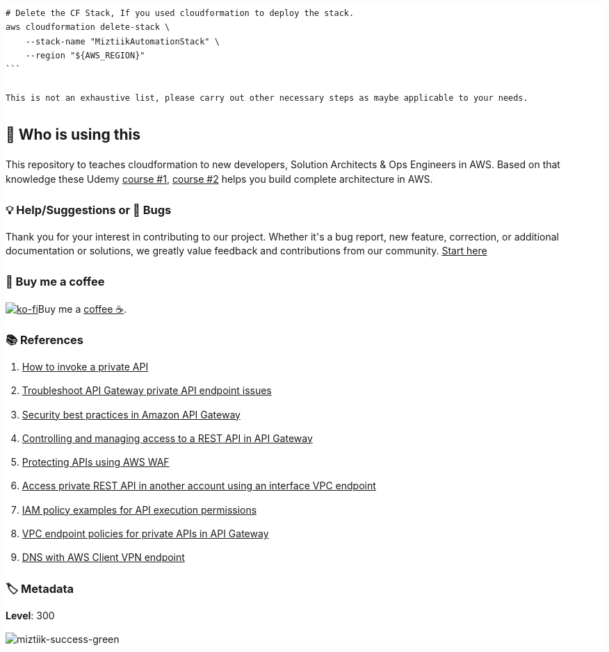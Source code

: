     # Delete the CF Stack, If you used cloudformation to deploy the stack.
    aws cloudformation delete-stack \
        --stack-name "MiztiikAutomationStack" \
        --region "${AWS_REGION}"
    ```

    This is not an exhaustive list, please carry out other necessary steps as maybe applicable to your needs.

## 📌 Who is using this

This repository to teaches cloudformation to new developers, Solution Architects & Ops Engineers in AWS. Based on that knowledge these Udemy [course #1][103], [course #2][102] helps you build complete architecture in AWS.

### 💡 Help/Suggestions or 🐛 Bugs

Thank you for your interest in contributing to our project. Whether it's a bug report, new feature, correction, or additional documentation or solutions, we greatly value feedback and contributions from our community. [Start here][200]

### 👋 Buy me a coffee

[![ko-fi](https://www.ko-fi.com/img/githubbutton_sm.svg)](https://ko-fi.com/Q5Q41QDGK)Buy me a [coffee ☕][900].

### 📚 References

1. [How to invoke a private API][1]

1. [Troubleshoot API Gateway private API endpoint issues][2]

1. [Security best practices in Amazon API Gateway][3]

1. [Controlling and managing access to a REST API in API Gateway][4]

1. [Protecting APIs using AWS WAF][5]

1. [Access private REST API in another account using an interface VPC endpoint][6]

1. [IAM policy examples for API execution permissions][7]

1. [VPC endpoint policies for private APIs in API Gateway][8]

1. [DNS with AWS Client VPN endpoint][10]

### 🏷️ Metadata

**Level**: 300

![miztiik-success-green](https://img.shields.io/badge/miztiik-success-green)

[1]: https://docs.aws.amazon.com/apigateway/latest/developerguide/apigateway-private-api-test-invoke-url.html
[2]: https://aws.amazon.com/premiumsupport/knowledge-center/api-gateway-private-endpoint-connection/
[3]: https://docs.aws.amazon.com/apigateway/latest/developerguide/security-best-practices.html
[4]: https://docs.aws.amazon.com/apigateway/latest/developerguide/apigateway-control-access-to-api.html
[5]: https://aws.amazon.com/blogs/compute/protecting-your-api-using-amazon-api-gateway-and-aws-waf-part-i/a
[6]: https://www.youtube.com/watch?v=UnoVqaTGwzM
[7]: https://docs.aws.amazon.com/apigateway/latest/developerguide/api-gateway-iam-policy-examples-for-api-execution.html
[8]: https://docs.aws.amazon.com/apigateway/latest/developerguide/apigateway-vpc-endpoint-policies.html
[10]: https://aws.amazon.com/premiumsupport/knowledge-center/client-vpn-how-dns-works-with-endpoint/
[100]: https://www.udemy.com/course/aws-cloud-security/?referralCode=B7F1B6C78B45ADAF77A9
[101]: https://www.udemy.com/course/aws-cloud-security-proactive-way/?referralCode=71DC542AD4481309A441
[102]: https://www.udemy.com/course/aws-cloud-development-kit-from-beginner-to-professional/?referralCode=E15D7FB64E417C547579
[103]: https://www.udemy.com/course/aws-cloudformation-basics?referralCode=93AD3B1530BC871093D6
[200]: https://github.com/miztiik/secure-private-api/issues
[899]: https://www.udemy.com/user/n-kumar/
[900]: https://ko-fi.com/miztiik
[901]: https://ko-fi.com/Q5Q41QDGK
